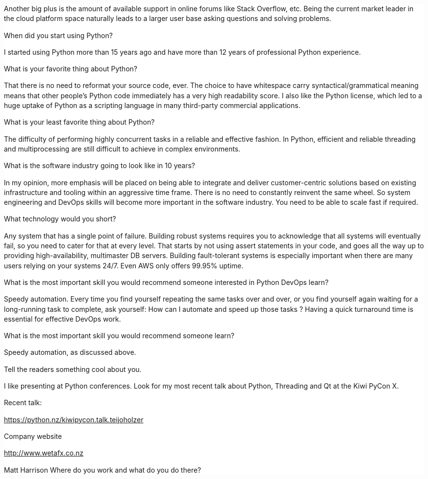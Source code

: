 Another big plus is the amount of available support in online forums like Stack Overflow, etc. Being the current market leader in the cloud platform space naturally leads to a larger user base asking questions and solving problems.

When did you start using Python?

I started using Python more than 15 years ago and have more than 12 years of professional Python experience.

What is your favorite thing about Python?

That there is no need to reformat your source code, ever. The choice to have whitespace carry syntactical/grammatical meaning means that other people’s Python code immediately has a very high readability score. I also like the Python license, which led to a huge uptake of Python as a scripting language in many third-party commercial applications.

What is your least favorite thing about Python?

The difficulty of performing highly concurrent tasks in a reliable and effective fashion. In Python, efficient and reliable threading and multiprocessing are still difficult to achieve in complex environments.

What is the software industry going to look like in 10 years?

In my opinion, more emphasis will be placed on being able to integrate and deliver customer-centric solutions based on existing infrastructure and tooling within an aggressive time frame. There is no need to constantly reinvent the same wheel. So system engineering and DevOps skills will become more important in the software industry. You need to be able to scale fast if required.

What technology would you short?

Any system that has a single point of failure. Building robust systems requires you to acknowledge that all systems will eventually fail, so you need to cater for that at every level. That starts by not using assert statements in your code, and goes all the way up to providing high-availability, multimaster DB servers. Building fault-tolerant systems is especially important when there are many users relying on your systems 24/7. Even AWS only offers 99.95% uptime.

What is the most important skill you would recommend someone interested in Python DevOps learn?

Speedy automation. Every time you find yourself repeating the same tasks over and over, or you find yourself again waiting for a long-running task to complete, ask yourself: How can I automate and speed up those tasks ? Having a quick turnaround time is essential for effective DevOps work.

What is the most important skill you would recommend someone learn?

Speedy automation, as discussed above.

Tell the readers something cool about you.

I like presenting at Python conferences. Look for my most recent talk about Python, Threading and Qt at the Kiwi PyCon X.

Recent talk:

https://python.nz/kiwipycon.talk.teijoholzer

Company website

http://www.wetafx.co.nz

Matt Harrison
Where do you work and what do you do there?
